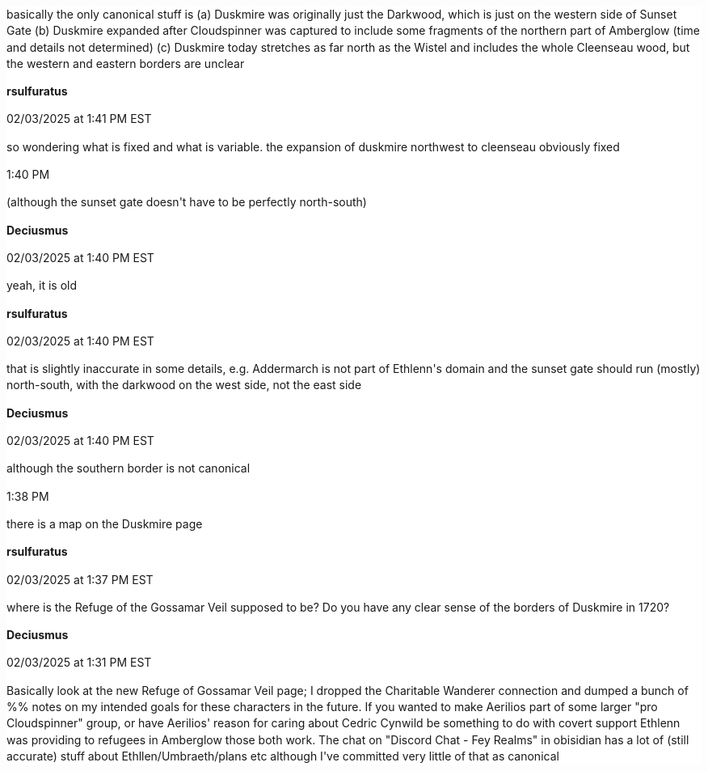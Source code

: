 basically the only canonical stuff is (a) Duskmire was originally just the Darkwood, which is just on the western side of Sunset Gate (b) Duskmire expanded after Cloudspinner was captured to include some fragments of the northern part of Amberglow (time and details not determined) (c) Duskmire today stretches as far north as the Wistel and includes the whole Cleenseau wood, but the western and eastern borders are unclear



**rsulfuratus**

02/03/2025 at 1:41 PM EST

so wondering what is fixed and what is variable. the expansion of duskmire northwest to cleenseau obviously fixed

1:40 PM

(although the sunset gate doesn't have to be perfectly north-south)



**Deciusmus**

02/03/2025 at 1:40 PM EST

yeah, it is old



**rsulfuratus**

02/03/2025 at 1:40 PM EST

that is slightly inaccurate in some details, e.g. Addermarch is not part of Ethlenn's domain and the sunset gate should run (mostly) north-south, with the darkwood on the west side, not the east side



**Deciusmus**

02/03/2025 at 1:40 PM EST

although the southern border is not canonical

1:38 PM

there is a map on the Duskmire page



**rsulfuratus**

02/03/2025 at 1:37 PM EST

where is the Refuge of the Gossamar Veil supposed to be? Do you have any clear sense of the borders of Duskmire in 1720?



**Deciusmus**

02/03/2025 at 1:31 PM EST

Basically look at the new Refuge of Gossamar Veil page; I dropped the Charitable Wanderer connection and dumped a bunch of %% notes on my intended goals for these characters in the future. If you wanted to make Aerilios part of some larger "pro Cloudspinner" group, or have Aerilios' reason for caring about Cedric Cynwild be something to do with covert support Ethlenn was providing to refugees in Amberglow those both work. The chat on "Discord Chat - Fey Realms" in obisidian has a lot of (still accurate) stuff about Ethllen/Umbraeth/plans etc although I've committed very little of that as canonical
